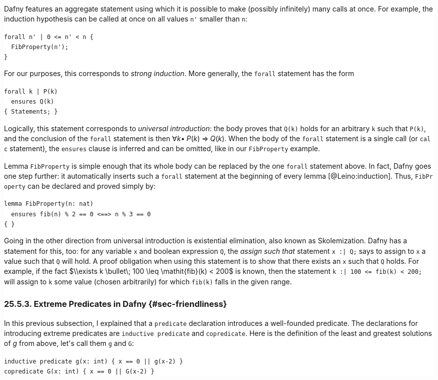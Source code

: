 Dafny features an aggregate statement using which it is possible to make (possibly
infinitely) many calls at once.  For example, the induction hypothesis can be called
at once on all values `n'` smaller than `n`:

```dafny
forall n' | 0 <= n' < n {
  FibProperty(n');
}
```

For our purposes, this corresponds to _strong induction_.  More
generally, the `forall` statement has the form

```dafny
forall k | P(k)
  ensures Q(k)
{ Statements; }
```

Logically, this statement corresponds to _universal introduction_: the body proves that
`Q(k)` holds for an arbitrary `k` such that `P(k)`, and the conclusion of the `forall` statement
is then $\forall k \bullet\; P(k) \;\Longrightarrow\; Q(k)$.  When the body of the `forall` statement is
a single call (or `calc` statement), the `ensures` clause is inferred and can be omitted,
like in our `FibProperty` example.

Lemma `FibProperty` is simple enough that its whole body can be replaced by the one
`forall` statement above.  In fact, Dafny goes one step further: it automatically
inserts such a `forall` statement at the beginning of every lemma [@Leino:induction].
Thus, `FibProperty` can be declared and proved simply by:

```dafny
lemma FibProperty(n: nat)
  ensures fib(n) % 2 == 0 <==> n % 3 == 0
{ }
```

Going in the other direction from universal introduction is existential elimination,
also known as Skolemization.  Dafny has a statement for this, too:
for any variable `x` and boolean expression `Q`, the
_assign such that_ statement `x :| Q;` says to assign to `x` a value such that `Q`
will hold.  A proof obligation when using this statement is to show that there
exists an `x` such that `Q` holds.  For example, if the fact
$\\exists k \bullet\; 100 \leq \mathit{fib}(k) < 200$ is known, then the statement
`k :| 100 <= fib(k) < 200;` will assign to `k` some value (chosen arbitrarily)
for which `fib(k)` falls in the given range.

### 25.5.3. Extreme Predicates in Dafny {#sec-friendliness}

In this previous subsection, I explained that a `predicate` declaration introduces a
well-founded predicate.  The declarations for introducing extreme predicates are
`inductive predicate` and `copredicate`.  Here is the definition of the least and
greatest solutions of $g$ from above, let's call them `g` and `G`:

```dafny
inductive predicate g(x: int) { x == 0 || g(x-2) }
copredicate G(x: int) { x == 0 || G(x-2) }
```


[^fn-on-da-web]: Dafny is open source at [dafny.codeplex.com](http://dafny.codeplex.com) and can also be used online at [rise4fun.com/dafny](http://rise4fun.com/dafny).